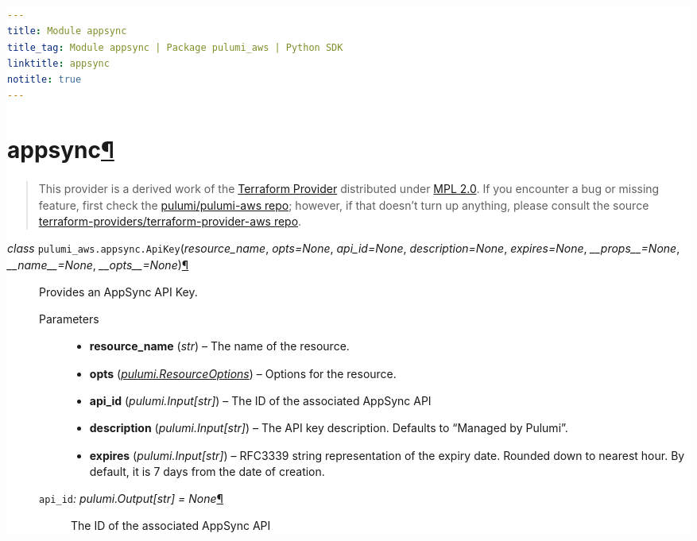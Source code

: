 ```yaml
---
title: Module appsync
title_tag: Module appsync | Package pulumi_aws | Python SDK
linktitle: appsync
notitle: true
---
```


<div class="section" id="appsync">
<h1>appsync<a class="headerlink" href="#appsync" title="Permalink to this headline">¶</a></h1>
<blockquote>
<div><p>This provider is a derived work of the <a class="reference external" href="https://github.com/terraform-providers/terraform-provider-aws">Terraform Provider</a> distributed under
<a class="reference external" href="https://www.mozilla.org/en-US/MPL/2.0/">MPL 2.0</a>. If you encounter a bug or missing feature, first check the
<a class="reference external" href="https://github.com/pulumi/pulumi-aws/issues">pulumi/pulumi-aws repo</a>; however, if that doesn’t turn up
anything, please consult the source <a class="reference external" href="https://github.com/terraform-providers/terraform-provider-aws/issues">terraform-providers/terraform-provider-aws repo</a>.</p>
</div></blockquote>
<span class="target" id="module-pulumi_aws.appsync"></span><dl class="py class">
<dt id="pulumi_aws.appsync.ApiKey">
<em class="property">class </em><code class="sig-prename descclassname">pulumi_aws.appsync.</code><code class="sig-name descname">ApiKey</code><span class="sig-paren">(</span><em class="sig-param"><span class="n">resource_name</span></em>, <em class="sig-param"><span class="n">opts</span><span class="o">=</span><span class="default_value">None</span></em>, <em class="sig-param"><span class="n">api_id</span><span class="o">=</span><span class="default_value">None</span></em>, <em class="sig-param"><span class="n">description</span><span class="o">=</span><span class="default_value">None</span></em>, <em class="sig-param"><span class="n">expires</span><span class="o">=</span><span class="default_value">None</span></em>, <em class="sig-param"><span class="n">__props__</span><span class="o">=</span><span class="default_value">None</span></em>, <em class="sig-param"><span class="n">__name__</span><span class="o">=</span><span class="default_value">None</span></em>, <em class="sig-param"><span class="n">__opts__</span><span class="o">=</span><span class="default_value">None</span></em><span class="sig-paren">)</span><a class="headerlink" href="#pulumi_aws.appsync.ApiKey" title="Permalink to this definition">¶</a></dt>
<dd><p>Provides an AppSync API Key.</p>
<dl class="field-list simple">
<dt class="field-odd">Parameters</dt>
<dd class="field-odd"><ul class="simple">
<li><p><strong>resource_name</strong> (<em>str</em>) – The name of the resource.</p></li>
<li><p><strong>opts</strong> (<a class="reference internal" href="../../pulumi/#pulumi.ResourceOptions" title="pulumi.ResourceOptions"><em>pulumi.ResourceOptions</em></a>) – Options for the resource.</p></li>
<li><p><strong>api_id</strong> (<em>pulumi.Input</em><em>[</em><em>str</em><em>]</em>) – The ID of the associated AppSync API</p></li>
<li><p><strong>description</strong> (<em>pulumi.Input</em><em>[</em><em>str</em><em>]</em>) – The API key description. Defaults to “Managed by Pulumi”.</p></li>
<li><p><strong>expires</strong> (<em>pulumi.Input</em><em>[</em><em>str</em><em>]</em>) – RFC3339 string representation of the expiry date. Rounded down to nearest hour. By default, it is 7 days from the date of creation.</p></li>
</ul>
</dd>
</dl>
<dl class="py attribute">
<dt id="pulumi_aws.appsync.ApiKey.api_id">
<code class="sig-name descname">api_id</code><em class="property">: pulumi.Output[str]</em><em class="property"> = None</em><a class="headerlink" href="#pulumi_aws.appsync.ApiKey.api_id" title="Permalink to this definition">¶</a></dt>
<dd><p>The ID of the associated AppSync API</p>
</dd></dl>
